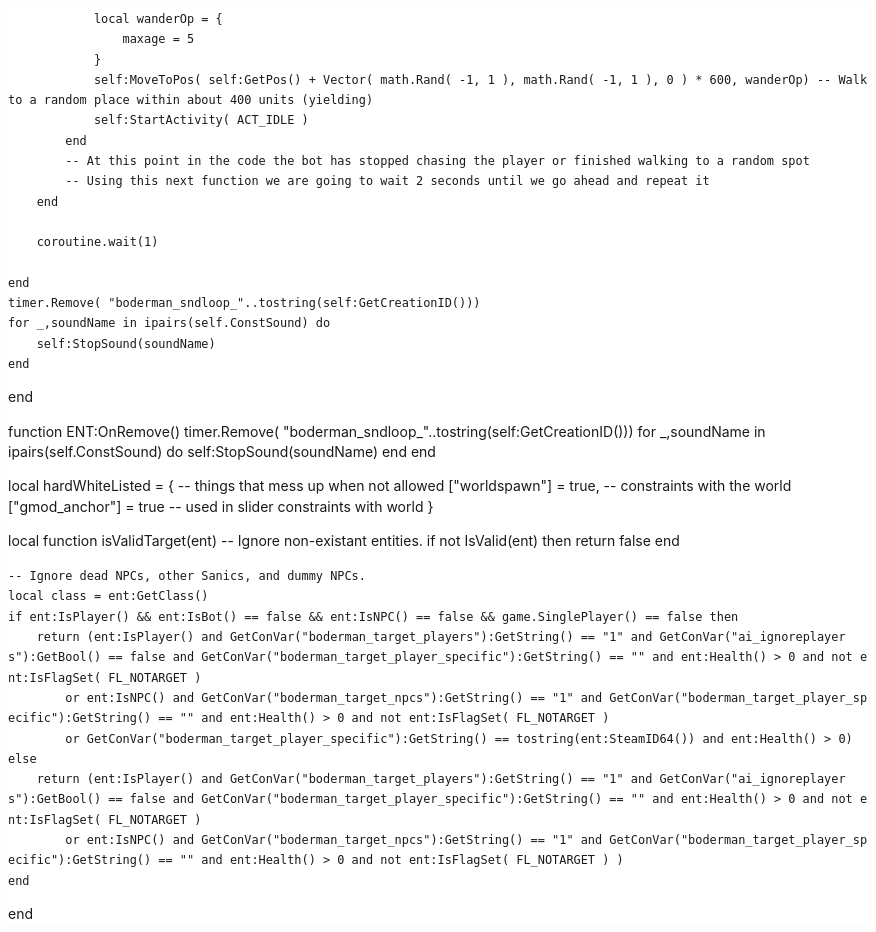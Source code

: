 				local wanderOp = {
					maxage = 5
				}
				self:MoveToPos( self:GetPos() + Vector( math.Rand( -1, 1 ), math.Rand( -1, 1 ), 0 ) * 600, wanderOp) -- Walk to a random place within about 400 units (yielding)
				self:StartActivity( ACT_IDLE )
			end
			-- At this point in the code the bot has stopped chasing the player or finished walking to a random spot
			-- Using this next function we are going to wait 2 seconds until we go ahead and repeat it 
		end
			
		coroutine.wait(1)
		
	end
	timer.Remove( "boderman_sndloop_"..tostring(self:GetCreationID()))
	for _,soundName in ipairs(self.ConstSound) do
		self:StopSound(soundName)
	end
end	

function ENT:OnRemove()
	timer.Remove( "boderman_sndloop_"..tostring(self:GetCreationID()))
	for _,soundName in ipairs(self.ConstSound) do
		self:StopSound(soundName)
	end
end

local hardWhiteListed = { -- things that mess up when not allowed
    ["worldspawn"] = true, -- constraints with the world
    ["gmod_anchor"] = true -- used in slider constraints with world
}

local function isValidTarget(ent)
	-- Ignore non-existant entities.
	if not IsValid(ent) then return false end

	-- Ignore dead NPCs, other Sanics, and dummy NPCs.
	local class = ent:GetClass()
	if ent:IsPlayer() && ent:IsBot() == false && ent:IsNPC() == false && game.SinglePlayer() == false then 
		return (ent:IsPlayer() and GetConVar("boderman_target_players"):GetString() == "1" and GetConVar("ai_ignoreplayers"):GetBool() == false and GetConVar("boderman_target_player_specific"):GetString() == "" and ent:Health() > 0 and not ent:IsFlagSet( FL_NOTARGET ) 
			or ent:IsNPC() and GetConVar("boderman_target_npcs"):GetString() == "1" and GetConVar("boderman_target_player_specific"):GetString() == "" and ent:Health() > 0 and not ent:IsFlagSet( FL_NOTARGET ) 
			or GetConVar("boderman_target_player_specific"):GetString() == tostring(ent:SteamID64()) and ent:Health() > 0)
	else
		return (ent:IsPlayer() and GetConVar("boderman_target_players"):GetString() == "1" and GetConVar("ai_ignoreplayers"):GetBool() == false and GetConVar("boderman_target_player_specific"):GetString() == "" and ent:Health() > 0 and not ent:IsFlagSet( FL_NOTARGET ) 
			or ent:IsNPC() and GetConVar("boderman_target_npcs"):GetString() == "1" and GetConVar("boderman_target_player_specific"):GetString() == "" and ent:Health() > 0 and not ent:IsFlagSet( FL_NOTARGET ) )
	end
end

